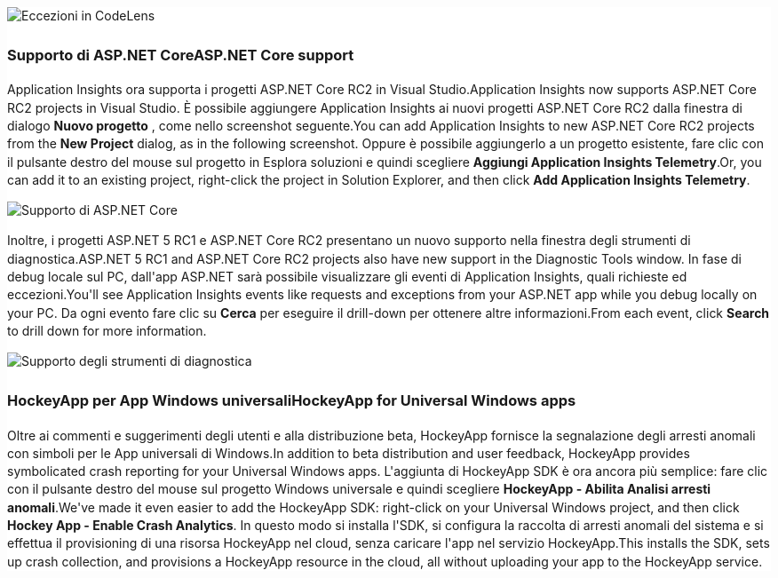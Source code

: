 ![Eccezioni in CodeLens](./media/app-insights-release-notes-vsix/ExceptionsCodeLens.png)

### <a name="aspnet-core-support"></a><span data-ttu-id="b00e6-182">Supporto di ASP.NET Core</span><span class="sxs-lookup"><span data-stu-id="b00e6-182">ASP.NET Core support</span></span>
<span data-ttu-id="b00e6-183">Application Insights ora supporta i progetti ASP.NET Core RC2 in Visual Studio.</span><span class="sxs-lookup"><span data-stu-id="b00e6-183">Application Insights now supports ASP.NET Core RC2 projects in Visual Studio.</span></span> <span data-ttu-id="b00e6-184">È possibile aggiungere Application Insights ai nuovi progetti ASP.NET Core RC2 dalla finestra di dialogo **Nuovo progetto** , come nello screenshot seguente.</span><span class="sxs-lookup"><span data-stu-id="b00e6-184">You can add Application Insights to new ASP.NET Core RC2 projects from the **New Project** dialog, as in the following screenshot.</span></span> <span data-ttu-id="b00e6-185">Oppure è possibile aggiungerlo a un progetto esistente, fare clic con il pulsante destro del mouse sul progetto in Esplora soluzioni e quindi scegliere **Aggiungi Application Insights Telemetry**.</span><span class="sxs-lookup"><span data-stu-id="b00e6-185">Or, you can add it to an existing project, right-click the project in Solution Explorer, and then click **Add Application Insights Telemetry**.</span></span>

![Supporto di ASP.NET Core](./media/app-insights-release-notes-vsix/NetCoreSupport.png)

<span data-ttu-id="b00e6-187">Inoltre, i progetti ASP.NET 5 RC1 e ASP.NET Core RC2 presentano un nuovo supporto nella finestra degli strumenti di diagnostica.</span><span class="sxs-lookup"><span data-stu-id="b00e6-187">ASP.NET 5 RC1 and ASP.NET Core RC2 projects also have new support in the Diagnostic Tools window.</span></span> <span data-ttu-id="b00e6-188">In fase di debug locale sul PC, dall'app ASP.NET sarà possibile visualizzare gli eventi di Application Insights, quali richieste ed eccezioni.</span><span class="sxs-lookup"><span data-stu-id="b00e6-188">You'll see Application Insights events like requests and exceptions from your ASP.NET app while you debug locally on your PC.</span></span> <span data-ttu-id="b00e6-189">Da ogni evento fare clic su **Cerca** per eseguire il drill-down per ottenere altre informazioni.</span><span class="sxs-lookup"><span data-stu-id="b00e6-189">From each event, click **Search** to drill down for more information.</span></span>

![Supporto degli strumenti di diagnostica](./media/app-insights-release-notes-vsix/DiagnosticTools.png)

### <a name="hockeyapp-for-universal-windows-apps"></a><span data-ttu-id="b00e6-191">HockeyApp per App Windows universali</span><span class="sxs-lookup"><span data-stu-id="b00e6-191">HockeyApp for Universal Windows apps</span></span>
<span data-ttu-id="b00e6-192">Oltre ai commenti e suggerimenti degli utenti e alla distribuzione beta, HockeyApp fornisce la segnalazione degli arresti anomali con simboli per le App universali di Windows.</span><span class="sxs-lookup"><span data-stu-id="b00e6-192">In addition to beta distribution and user feedback, HockeyApp provides symbolicated crash reporting for your Universal Windows apps.</span></span> <span data-ttu-id="b00e6-193">L'aggiunta di HockeyApp SDK è ora ancora più semplice: fare clic con il pulsante destro del mouse sul progetto Windows universale e quindi scegliere **HockeyApp - Abilita Analisi arresti anomali**.</span><span class="sxs-lookup"><span data-stu-id="b00e6-193">We've made it even easier to add the HockeyApp SDK: right-click on your Universal Windows project, and then click **Hockey App - Enable Crash Analytics**.</span></span> <span data-ttu-id="b00e6-194">In questo modo si installa l'SDK, si configura la raccolta di arresti anomali del sistema e si effettua il provisioning di una risorsa HockeyApp nel cloud, senza caricare l'app nel servizio HockeyApp.</span><span class="sxs-lookup"><span data-stu-id="b00e6-194">This installs the SDK, sets up crash collection, and provisions a HockeyApp resource in the cloud, all without uploading your app to the HockeyApp service.</span></span>
